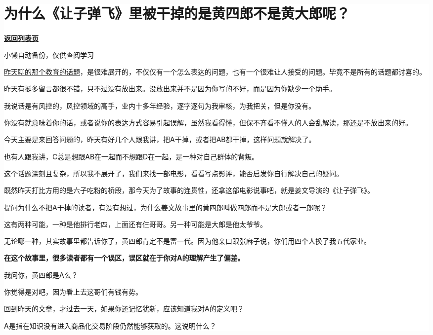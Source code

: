 # 为什么《让子弹飞》里被干掉的是黄四郎不是黄大郎呢？

[**返回列表页**](/gzh/记忆承载)

小懒自动备份，仅供查阅学习

[昨天聊的那个教育的话题](http://mp.weixin.qq.com/s?__biz=MzU0MjYwNDU2Mw==&mid=2247500178&idx=1&sn=670f76c0482fe6c3465e08caa31ab1c3&chksm=fb1aadeecc6d24f8343751d12a57cb5bc0d2f1978bd10084fdf44ca6562a3d07729cea85ec84&scene=21#wechat_redirect)，是很难展开的，不仅仅有一个怎么表达的问题，也有一个很难让人接受的问题。毕竟不是所有的话题都讨喜的。  

  

昨天有挺多留言都很不错，只不过没有放出来。没放出来并不是因为你写的不好，而是因为你缺少一个助手。

  

我说话是有风控的，风控领域的高手，业内十多年经验，逐字逐句为我审核，为我把关，但是你没有。

  

你没有就意味着你的话，或者说你的表达方式容易引起误解，虽然我看得懂，但保不齐看不懂人的人会乱解读，那还是不放出来的好。  

  

今天主要是来回答问题的，昨天有好几个人跟我讲，把A干掉，或者把AB都干掉，这样问题就解决了。

  

也有人跟我讲，C总是想跟AB在一起而不想跟D在一起，是一种对自己群体的背叛。  

  

这个话题深刻且复杂，所以我不展开了，我们来找一部电影，看看写点影评，能否启发你自行解决自己的疑问。  

  

既然昨天打比方用的是六子吃粉的桥段，那今天为了故事的连贯性，还拿这部电影说事吧，就是姜文导演的《让子弹飞》。

  

提问为什么不把A干掉的读者，有没有想过，为什么姜文故事里的黄四郎叫做四郎而不是大郎或者一郎呢？  

  

这有两种可能，一种是他排行老四，上面还有仨哥哥。另一种可能是大郎是他太爷爷。

  

无论哪一种，其实故事里都告诉你了，黄四郎肯定不是富一代。因为他亲口跟张麻子说，你们用四个人换了我五代家业。  

  

 **在这个故事里，很多读者都有一个误区，误区就在于你对A的理解产生了偏差。**

  

我问你，黄四郎是A么？  

  

你觉得是对吧，因为看上去这哥们有钱有势。  

  

回到昨天的文章，才过去一天，如果你还记忆犹新，应该知道我对A的定义吧？  

  

A是指在知识没有进入商品化交易阶段仍然能够获取的。这说明什么？

  
